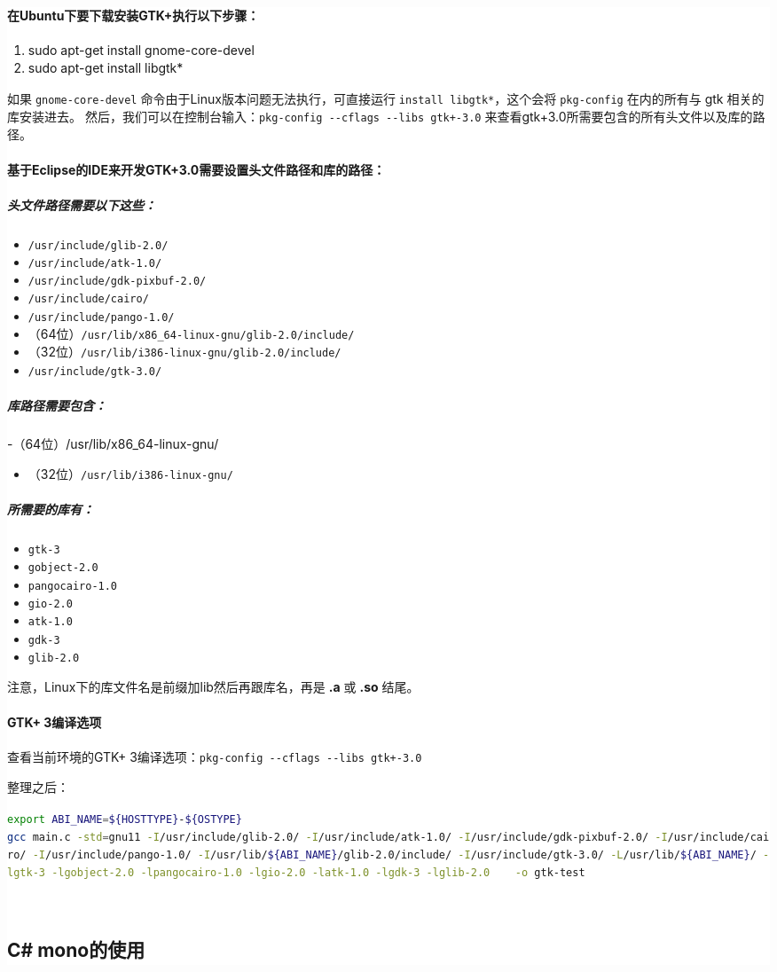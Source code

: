 #### 在Ubuntu下要下载安装GTK+执行以下步骤：

1. sudo apt-get install gnome-core-devel
1. sudo apt-get install libgtk*

如果 `gnome-core-devel` 命令由于Linux版本问题无法执行，可直接运行 `install libgtk*`，这个会将 `pkg-config` 在内的所有与 gtk 相关的库安装进去。
然后，我们可以在控制台输入：`pkg-config --cflags --libs gtk+-3.0` 来查看gtk+3.0所需要包含的所有头文件以及库的路径。

#### 基于Eclipse的IDE来开发GTK+3.0需要设置头文件路径和库的路径：

##### 头文件路径需要以下这些：

- `/usr/include/glib-2.0/`
- `/usr/include/atk-1.0/`
- `/usr/include/gdk-pixbuf-2.0/`
- `/usr/include/cairo/`
- `/usr/include/pango-1.0/`
- （64位）`/usr/lib/x86_64-linux-gnu/glib-2.0/include/`
- （32位）`/usr/lib/i386-linux-gnu/glib-2.0/include/`
- `/usr/include/gtk-3.0/`

##### 库路径需要包含：

-（64位）/usr/lib/x86_64-linux-gnu/
- （32位）`/usr/lib/i386-linux-gnu/`

##### 所需要的库有：

- `gtk-3`
- `gobject-2.0`
- `pangocairo-1.0`
- `gio-2.0`
- `atk-1.0`
- `gdk-3`
- `glib-2.0`

注意，Linux下的库文件名是前缀加lib然后再跟库名，再是 **.a** 或 **.so** 结尾。

#### GTK+ 3编译选项

查看当前环境的GTK+ 3编译选项：`pkg-config --cflags --libs gtk+-3.0`

整理之后：
```bash
export ABI_NAME=${HOSTTYPE}-${OSTYPE}
gcc main.c -std=gnu11 -I/usr/include/glib-2.0/ -I/usr/include/atk-1.0/ -I/usr/include/gdk-pixbuf-2.0/ -I/usr/include/cairo/ -I/usr/include/pango-1.0/ -I/usr/lib/${ABI_NAME}/glib-2.0/include/ -I/usr/include/gtk-3.0/ -L/usr/lib/${ABI_NAME}/ -lgtk-3 -lgobject-2.0 -lpangocairo-1.0 -lgio-2.0 -latk-1.0 -lgdk-3 -lglib-2.0    -o gtk-test
```

<br />

<a name="csharp_mono" id="csharp_mono"></a>
## C\# mono的使用
